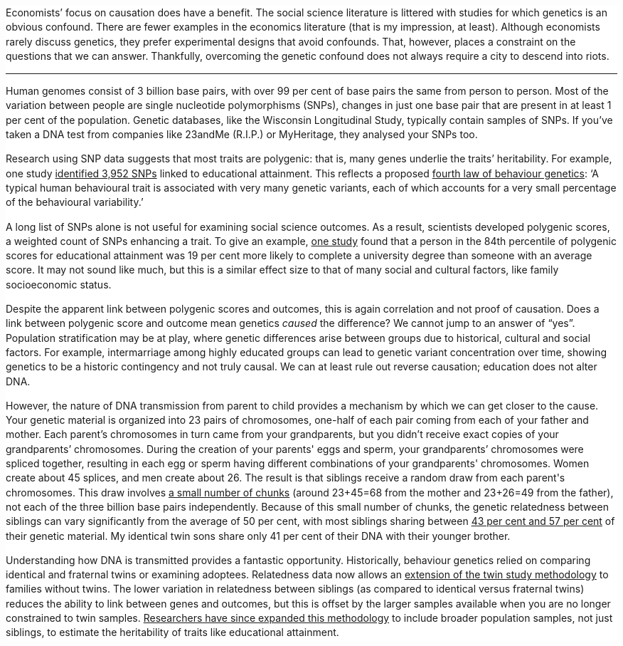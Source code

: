 Economists’ focus on causation does have a benefit. The social science literature is littered with studies for which genetics is an obvious confound. There are fewer examples in the economics literature (that is my impression, at least). Although economists rarely discuss genetics, they prefer experimental designs that avoid confounds. That, however, places a constraint on the questions that we can answer. Thankfully, overcoming the genetic confound does not always require a city to descend into riots.

---

Human genomes consist of 3 billion base pairs, with over 99 per cent of base pairs the same from person to person. Most of the variation between people are single nucleotide polymorphisms (SNPs), changes in just one base pair that are present in at least 1 per cent of the population. Genetic databases, like the Wisconsin Longitudinal Study, typically contain samples of SNPs. If you’ve taken a DNA test from companies like 23andMe (R.I.P.) or MyHeritage, they analysed your SNPs too.

Research using SNP data suggests that most traits are polygenic: that is, many genes underlie the traits’ heritability. For example, one study [identified 3,952 SNPs](https://doi.org/10.1038/s41588-022-01016-z) linked to educational attainment. This reflects a proposed [fourth law of behaviour genetics](https://doi.org/10.1177/0963721415580430): ‘A typical human behavioural trait is associated with very many genetic variants, each of which accounts for a very small percentage of the behavioural variability.’

A long list of SNPs alone is not useful for examining social science outcomes. As a result, scientists developed polygenic scores, a weighted count of SNPs enhancing a trait. To give an example, [one study](https://doi.org/10.1177/0956797616643070) found that a person in the 84th percentile of polygenic scores for educational attainment was 19 per cent more likely to complete a university degree than someone with an average score. It may not sound like much, but this is a similar effect size to that of many social and cultural factors, like family socioeconomic status.

Despite the apparent link between polygenic scores and outcomes, this is again correlation and not proof of causation. Does a link between polygenic score and outcome mean genetics *caused* the difference? We cannot jump to an answer of “yes”. Population stratification may be at play, where genetic differences arise between groups due to historical, cultural and social factors. For example, intermarriage among highly educated groups can lead to genetic variant concentration over time, showing genetics to be a historic contingency and not truly causal. We can at least rule out reverse causation; education does not alter DNA.

However, the nature of DNA transmission from parent to child provides a mechanism by which we can get closer to the cause. Your genetic material is organized into 23 pairs of chromosomes, one-half of each pair coming from each of your father and mother. Each parent’s chromosomes in turn came from your grandparents, but you didn’t receive exact copies of your grandparents’ chromosomes. During the creation of your parents' eggs and sperm, your grandparents’ chromosomes were spliced together, resulting in each egg or sperm having different combinations of your grandparents' chromosomes. Women create about 45 splices, and men create about 26. The result is that siblings receive a random draw from each parent's chromosomes. This draw involves [a small number of chunks](https://doi.org/10.1038/ng917) (around 23+45=68 from the mother and 23+26=49 from the father), not each of the three billion base pairs independently. Because of this small number of chunks, the genetic relatedness between siblings can vary significantly from the average of 50 per cent, with most siblings sharing between [43 per cent and 57 per cent](https://doi.org/10.1371/journal.pgen.0020041) of their genetic material. My identical twin sons share only 41 per cent of their DNA with their younger brother.

Understanding how DNA is transmitted provides a fantastic opportunity. Historically, behaviour genetics relied on comparing identical and fraternal twins or examining adoptees. Relatedness data now allows an [extension of the twin study methodology](https://doi.org/10.1371/journal.pgen.0020041) to families without twins. The lower variation in relatedness between siblings (as compared to identical versus fraternal twins) reduces the ability to link between genes and outcomes, but this is offset by the larger samples available when you are no longer constrained to twin samples. [Researchers have since expanded this methodology](https://doi.org/10.1038/s41588-018-0178-9) to include broader population samples, not just siblings, to estimate the heritability of traits like educational attainment.

